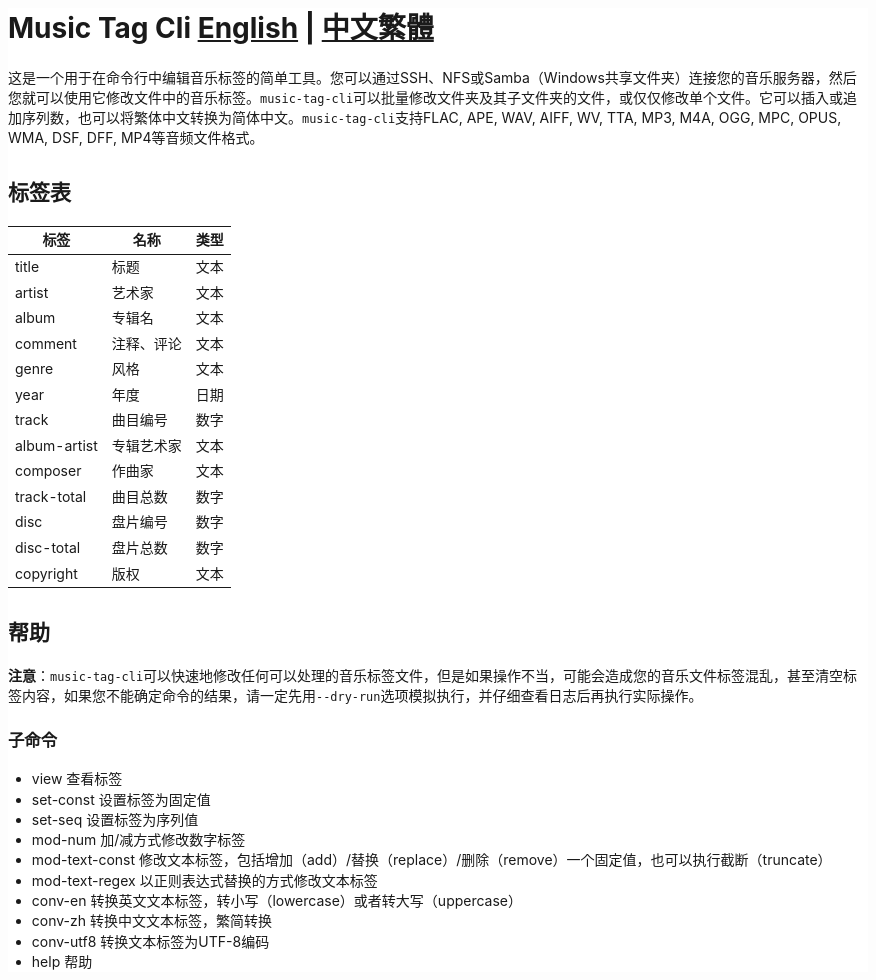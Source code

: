 # Music Tag Cli [English](./README.md) | [中文繁體](./README_zh-tw.md)

这是一个用于在命令行中编辑音乐标签的简单工具。您可以通过SSH、NFS或Samba（Windows共享文件夹）连接您的音乐服务器，然后您就可以使用它修改文件中的音乐标签。`music-tag-cli`可以批量修改文件夹及其子文件夹的文件，或仅仅修改单个文件。它可以插入或追加序列数，也可以将繁体中文转换为简体中文。`music-tag-cli`支持FLAC, APE, WAV, AIFF, WV, TTA, MP3, M4A, OGG, MPC, OPUS, WMA, DSF, DFF, MP4等音频文件格式。

## 标签表

| 标签         | 名称       | 类型 |
|--------------|------------|------|
| title        | 标题       | 文本 |
| artist       | 艺术家     | 文本 |
| album        | 专辑名     | 文本 |
| comment      | 注释、评论 | 文本 |
| genre        | 风格       | 文本 |
| year         | 年度       | 日期 |
| track        | 曲目编号   | 数字 |
| album-artist | 专辑艺术家 | 文本 |
| composer     | 作曲家     | 文本 |
| track-total  | 曲目总数   | 数字 |
| disc         | 盘片编号   | 数字 |
| disc-total   | 盘片总数   | 数字 |
| copyright    | 版权       | 文本 |

## 帮助

**注意**：`music-tag-cli`可以快速地修改任何可以处理的音乐标签文件，但是如果操作不当，可能会造成您的音乐文件标签混乱，甚至清空标签内容，如果您不能确定命令的结果，请一定先用`--dry-run`选项模拟执行，并仔细查看日志后再执行实际操作。

### 子命令

- view            查看标签
- set-const       设置标签为固定值
- set-seq         设置标签为序列值
- mod-num         加/减方式修改数字标签
- mod-text-const  修改文本标签，包括增加（add）/替换（replace）/删除（remove）一个固定值，也可以执行截断（truncate）
- mod-text-regex  以正则表达式替换的方式修改文本标签
- conv-en         转换英文文本标签，转小写（lowercase）或者转大写（uppercase）
- conv-zh         转换中文文本标签，繁简转换
- conv-utf8       转换文本标签为UTF-8编码
- help            帮助
